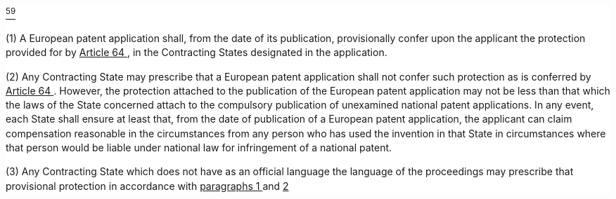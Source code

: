  </a>
 <a class="FootnoteRef" href="#conv.f59-note">
  <sup>
   59
  </sup>
 </a>
</b>

<div class="epolegal-content" id="A67">
 <p class="prefixed">
  <span class="LM_Normal_p1">
   <a id="A67_1">
   </a>
   (1)
  </span>
  <span>
   A European patent application shall, from the date of its publication, provisionally confer upon the applicant the protection provided for by
   <a href="a64.html" title="Article 64 Rights conferred by a European patent">
    Article 64
   </a>
   , in the Contracting States designated in the application.
  </span>
 </p>
 <p class="prefixed">
  <span class="LM_Normal_p1">
   <a id="A67_2">
   </a>
   (2)
  </span>
  <span>
   Any Contracting State may prescribe that a European patent application shall not confer such protection as is conferred by
   <a href="a64.html" title="Article 64 Rights conferred by a European patent">
    Article 64
   </a>
   . However, the protection attached to the publication of the European patent application may not be less than that which the laws of the State concerned attach to the compulsory publication of unexamined national patent applications. In any event, each State shall ensure at least that, from the date of publication of a European patent application, the applicant can claim compensation reasonable in the circumstances from any person who has used the invention in that State in circumstances where that person would be liable under national law for infringement of a national patent.
  </span>
 </p>
 <p class="prefixed">
  <span class="LM_Normal_p1">
   <a id="A67_3">
   </a>
   (3)
  </span>
  <span>
   Any Contracting State which does not have as an official language the language of the proceedings may prescribe that provisional protection in accordance with
   <a href="a67.html" title="Article 67 Rights conferred by a European patent application after publication">
    paragraphs 1
   </a>
   and
   <a href="a67.html" title="Article 67 Rights conferred by a European patent application after publication">
    2
   </a>